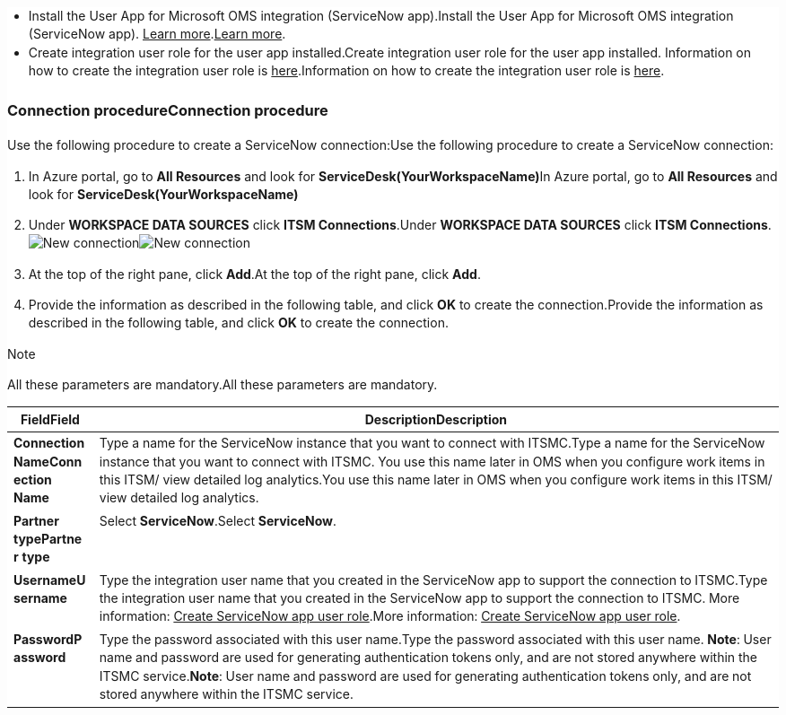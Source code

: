 
- <span data-ttu-id="b65ce-238">Install the User App for Microsoft OMS integration (ServiceNow app).</span><span class="sxs-lookup"><span data-stu-id="b65ce-238">Install the User App for Microsoft OMS integration (ServiceNow app).</span></span> <span data-ttu-id="b65ce-239">[Learn more](https://store.servicenow.com/sn_appstore_store.do#!/store/application/ab0265b2dbd53200d36cdc50cf961980/1.0.1 ).</span><span class="sxs-lookup"><span data-stu-id="b65ce-239">[Learn more](https://store.servicenow.com/sn_appstore_store.do#!/store/application/ab0265b2dbd53200d36cdc50cf961980/1.0.1 ).</span></span>
- <span data-ttu-id="b65ce-240">Create integration user role for the user app installed.</span><span class="sxs-lookup"><span data-stu-id="b65ce-240">Create integration user role for the user app installed.</span></span> <span data-ttu-id="b65ce-241">Information on how to create the integration user role is [here](#create-integration-user-role-in-servicenow-app).</span><span class="sxs-lookup"><span data-stu-id="b65ce-241">Information on how to create the integration user role is [here](#create-integration-user-role-in-servicenow-app).</span></span>

### <a name="connection-procedure"></a><span data-ttu-id="b65ce-242">**Connection procedure**</span><span class="sxs-lookup"><span data-stu-id="b65ce-242">**Connection procedure**</span></span>
<span data-ttu-id="b65ce-243">Use the following procedure to create a ServiceNow connection:</span><span class="sxs-lookup"><span data-stu-id="b65ce-243">Use the following procedure to create a ServiceNow connection:</span></span>


1. <span data-ttu-id="b65ce-244">In Azure portal, go to **All Resources** and look for **ServiceDesk(YourWorkspaceName)**</span><span class="sxs-lookup"><span data-stu-id="b65ce-244">In Azure portal, go to **All Resources** and look for **ServiceDesk(YourWorkspaceName)**</span></span>

2.  <span data-ttu-id="b65ce-245">Under **WORKSPACE DATA SOURCES** click **ITSM Connections**.</span><span class="sxs-lookup"><span data-stu-id="b65ce-245">Under **WORKSPACE DATA SOURCES** click **ITSM Connections**.</span></span>
    <span data-ttu-id="b65ce-246">![New connection](./media/log-analytics-itsmc/add-new-itsm-connection.png)</span><span class="sxs-lookup"><span data-stu-id="b65ce-246">![New connection](./media/log-analytics-itsmc/add-new-itsm-connection.png)</span></span>

3. <span data-ttu-id="b65ce-247">At the top of the right pane, click **Add**.</span><span class="sxs-lookup"><span data-stu-id="b65ce-247">At the top of the right pane, click **Add**.</span></span>

4. <span data-ttu-id="b65ce-248">Provide the information as described in the following table, and click **OK** to create the connection.</span><span class="sxs-lookup"><span data-stu-id="b65ce-248">Provide the information as described in the following table, and click **OK** to create the connection.</span></span>


> [!NOTE]
> <span data-ttu-id="b65ce-249">All these parameters are mandatory.</span><span class="sxs-lookup"><span data-stu-id="b65ce-249">All these parameters are mandatory.</span></span>

| <span data-ttu-id="b65ce-250">**Field**</span><span class="sxs-lookup"><span data-stu-id="b65ce-250">**Field**</span></span> | <span data-ttu-id="b65ce-251">**Description**</span><span class="sxs-lookup"><span data-stu-id="b65ce-251">**Description**</span></span> |
| --- | --- |
| <span data-ttu-id="b65ce-252">**Connection Name**</span><span class="sxs-lookup"><span data-stu-id="b65ce-252">**Connection Name**</span></span>   | <span data-ttu-id="b65ce-253">Type a name for the ServiceNow instance that you want to connect with ITSMC.</span><span class="sxs-lookup"><span data-stu-id="b65ce-253">Type a name for the ServiceNow instance that you want to connect with ITSMC.</span></span>  <span data-ttu-id="b65ce-254">You use this name later in OMS when you configure work items in this ITSM/ view detailed log analytics.</span><span class="sxs-lookup"><span data-stu-id="b65ce-254">You use this name later in OMS when you configure work items in this ITSM/ view detailed log analytics.</span></span> |
| <span data-ttu-id="b65ce-255">**Partner type**</span><span class="sxs-lookup"><span data-stu-id="b65ce-255">**Partner type**</span></span>   | <span data-ttu-id="b65ce-256">Select **ServiceNow**.</span><span class="sxs-lookup"><span data-stu-id="b65ce-256">Select **ServiceNow**.</span></span> |
| <span data-ttu-id="b65ce-257">**Username**</span><span class="sxs-lookup"><span data-stu-id="b65ce-257">**Username**</span></span>   | <span data-ttu-id="b65ce-258">Type the integration user name that you created in the ServiceNow app to support the connection to ITSMC.</span><span class="sxs-lookup"><span data-stu-id="b65ce-258">Type the integration user name that you created in the ServiceNow app to support the connection to ITSMC.</span></span> <span data-ttu-id="b65ce-259">More information: [Create ServiceNow app user role](#create-integration-user-role-in-servicenow-app).</span><span class="sxs-lookup"><span data-stu-id="b65ce-259">More information: [Create ServiceNow app user role](#create-integration-user-role-in-servicenow-app).</span></span>|
| <span data-ttu-id="b65ce-260">**Password**</span><span class="sxs-lookup"><span data-stu-id="b65ce-260">**Password**</span></span>   | <span data-ttu-id="b65ce-261">Type the password associated with this user name.</span><span class="sxs-lookup"><span data-stu-id="b65ce-261">Type the password associated with this user name.</span></span> <span data-ttu-id="b65ce-262">**Note**: User name and password are used for generating authentication tokens only, and are not stored anywhere within the ITSMC service.</span><span class="sxs-lookup"><span data-stu-id="b65ce-262">**Note**: User name and password are used for generating authentication tokens only, and are not stored anywhere within the ITSMC service.</span></span>  |